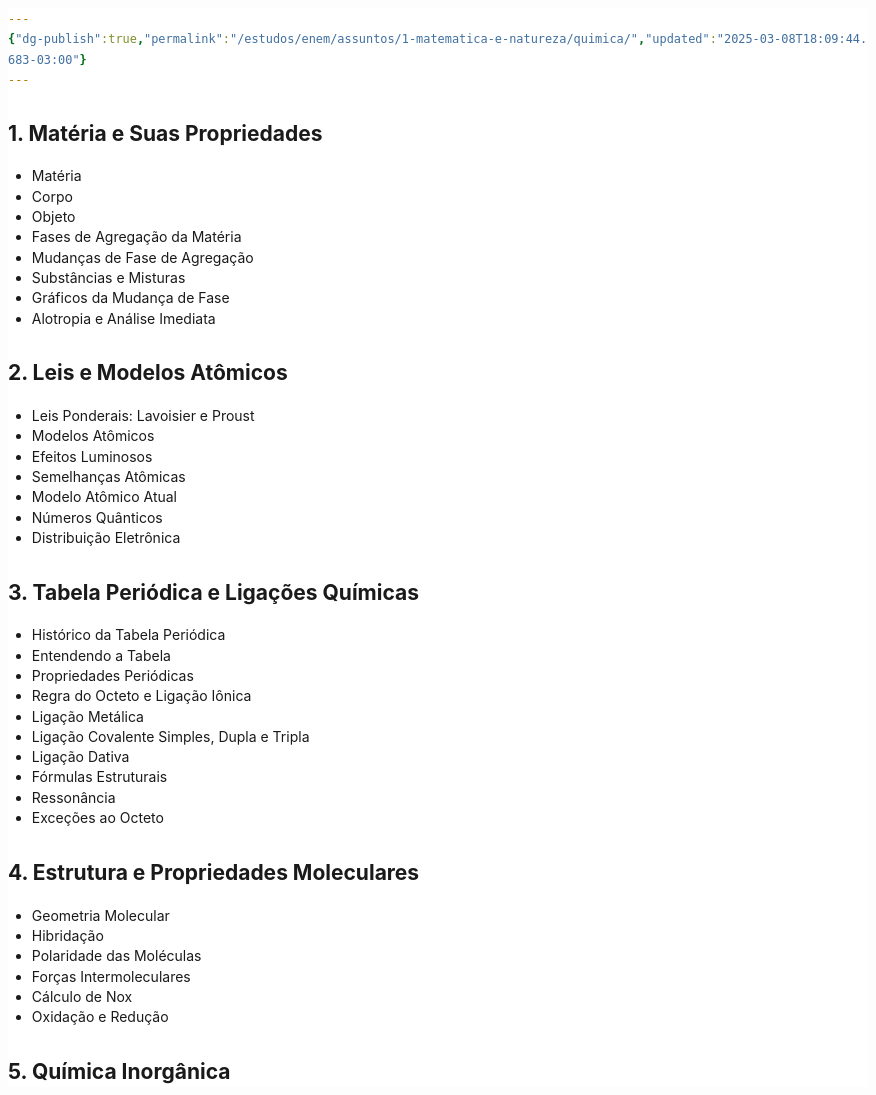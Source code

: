 ```yaml
---
{"dg-publish":true,"permalink":"/estudos/enem/assuntos/1-matematica-e-natureza/quimica/","updated":"2025-03-08T18:09:44.683-03:00"}
---
```


## 1. Matéria e Suas Propriedades

- Matéria
- Corpo
- Objeto
- Fases de Agregação da Matéria
- Mudanças de Fase de Agregação
- Substâncias e Misturas
- Gráficos da Mudança de Fase
- Alotropia e Análise Imediata

## 2. Leis e Modelos Atômicos

- Leis Ponderais: Lavoisier e Proust
- Modelos Atômicos
- Efeitos Luminosos
- Semelhanças Atômicas
- Modelo Atômico Atual
- Números Quânticos
- Distribuição Eletrônica

## 3. Tabela Periódica e Ligações Químicas

- Histórico da Tabela Periódica
- Entendendo a Tabela
- Propriedades Periódicas
- Regra do Octeto e Ligação Iônica
- Ligação Metálica
- Ligação Covalente Simples, Dupla e Tripla
- Ligação Dativa
- Fórmulas Estruturais
- Ressonância
- Exceções ao Octeto

## 4. Estrutura e Propriedades Moleculares

- Geometria Molecular
- Hibridação
- Polaridade das Moléculas
- Forças Intermoleculares
- Cálculo de Nox
- Oxidação e Redução

## 5. Química Inorgânica
